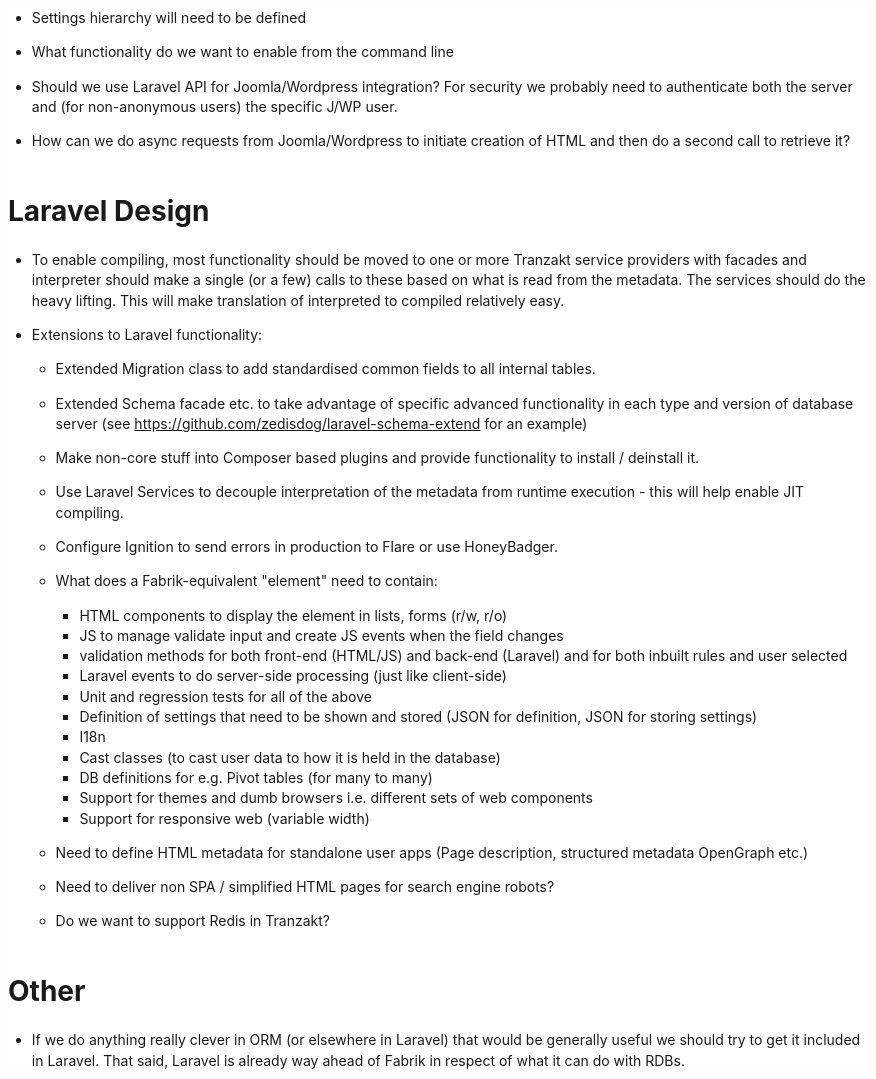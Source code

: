 * Settings hierarchy will need to be defined

* What functionality do we want to enable from the command line
* Should we use Laravel API for Joomla/Wordpress integration?
  For security we probably need to authenticate both the server
  and (for non-anonymous users) the specific J/WP user.
* How can we do async requests from Joomla/Wordpress to initiate creation of HTML and
then do a second call to retrieve it?

# Laravel Design
* To enable compiling, most functionality should be moved to one or more Tranzakt service providers with facades
and interpreter should make a single (or a few) calls to these based on what is read from the metadata.
The services should do the heavy lifting.
This will make translation of interpreted to compiled relatively easy.

* Extensions to Laravel functionality:
    * Extended Migration class to add standardised common fields to all internal tables.

    * Extended Schema facade etc. to take advantage of specific advanced functionality in
      each type and version of database server (see https://github.com/zedisdog/laravel-schema-extend
      for an example)

    * Make non-core stuff into Composer based plugins and provide functionality to install / deinstall it.

    * Use Laravel Services to decouple interpretation of the metadata from runtime execution -
      this will help enable JIT compiling.

    * Configure Ignition to send errors in production to Flare or use HoneyBadger.

    * What does a Fabrik-equivalent "element" need to contain:
        * HTML components to display the element in lists, forms (r/w, r/o)
        * JS to manage validate input and create JS events when the field changes
        * validation methods for both front-end (HTML/JS) and back-end (Laravel)
          and for both inbuilt rules and user selected
        * Laravel events to do server-side processing (just like client-side)
        * Unit and regression tests for all of the above
        * Definition of settings that need to be shown and stored (JSON for definition, JSON for storing settings)
        * I18n
        * Cast classes (to cast user data to how it is held in the database)
        * DB definitions for e.g. Pivot tables (for many to many)
        * Support for themes and dumb browsers i.e. different sets of web components
        * Support for responsive web (variable width)

    * Need to define HTML metadata for standalone user apps (Page description, structured metadata OpenGraph etc.)
    * Need to deliver non SPA / simplified HTML pages for search engine robots?

    * Do we want to support Redis in Tranzakt?

# Other
* If we do anything really clever in ORM (or elsewhere in Laravel) that would be generally useful
we should try to get it included in Laravel. That said, Laravel is already way ahead of Fabrik
in respect of what it can do with RDBs.
